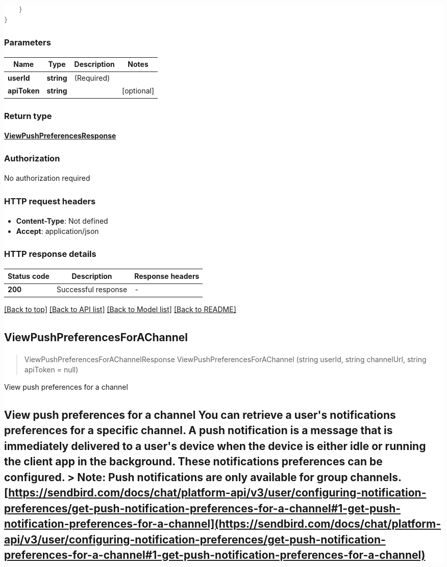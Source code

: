 ```csharp
    }
}
```

### Parameters


Name | Type | Description  | Notes
------------- | ------------- | ------------- | -------------
 **userId** | **string**| (Required)  | 
 **apiToken** | **string**|  | [optional] 

### Return type

[**ViewPushPreferencesResponse**](ViewPushPreferencesResponse.md)

### Authorization

No authorization required

### HTTP request headers

- **Content-Type**: Not defined
- **Accept**: application/json


### HTTP response details
| Status code | Description | Response headers |
|-------------|-------------|------------------|
| **200** | Successful response |  -  |

[[Back to top]](#)
[[Back to API list]](../README.md#documentation-for-api-endpoints)
[[Back to Model list]](../README.md#documentation-for-models)
[[Back to README]](../README.md)


## ViewPushPreferencesForAChannel

> ViewPushPreferencesForAChannelResponse ViewPushPreferencesForAChannel (string userId, string channelUrl, string apiToken = null)

View push preferences for a channel

## View push preferences for a channel  You can retrieve a user's notifications preferences for a specific channel. A push notification is a message that is immediately delivered to a user's device when the device is either idle or running the client app in the background. These notifications preferences can be configured.  > **Note**: Push notifications are only available for group channels.      [https://sendbird.com/docs/chat/platform-api/v3/user/configuring-notification-preferences/get-push-notification-preferences-for-a-channel#1-get-push-notification-preferences-for-a-channel](https://sendbird.com/docs/chat/platform-api/v3/user/configuring-notification-preferences/get-push-notification-preferences-for-a-channel#1-get-push-notification-preferences-for-a-channel)
